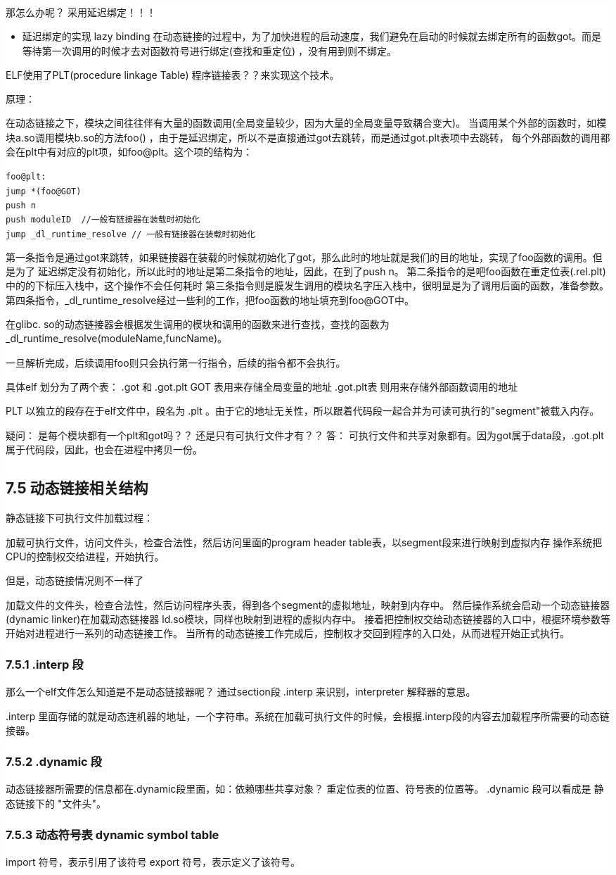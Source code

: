 那怎么办呢？ 采用延迟绑定！！！

- 延迟绑定的实现 lazy binding 在动态链接的过程中，为了加快进程的启动速度，我们避免在启动的时候就去绑定所有的函数got。而是等待第一次调用的时候才去对函数符号进行绑定(查找和重定位)
  ，没有用到则不绑定。

ELF使用了PLT(procedure linkage Table) 程序链接表？？来实现这个技术。

原理：

在动态链接之下，模块之间往往伴有大量的函数调用(全局变量较少，因为大量的全局变量导致耦合变大)。 当调用某个外部的函数时，如模块a.so调用模块b.so的方法foo()
，由于是延迟绑定，所以不是直接通过got去跳转，而是通过got.plt表项中去跳转， 每个外部函数的调用都会在plt中有对应的plt项，如foo@plt。这个项的结构为：

```
foo@plt:
jump *(foo@GOT) 
push n
push moduleID  //一般有链接器在装载时初始化
jump _dl_runtime_resolve // 一般有链接器在装载时初始化
```

第一条指令是通过got来跳转，如果链接器在装载的时候就初始化了got，那么此时的地址就是我们的目的地址，实现了foo函数的调用。但是为了
延迟绑定没有初始化，所以此时的地址是第二条指令的地址，因此，在到了push n。 第二条指令的是吧foo函数在重定位表(.rel.plt)中的的下标压入栈中，这个操作不会任何耗时
第三条指令则是膜发生调用的模块名字压入栈中，很明显是为了调用后面的函数，准备参数。 第四条指令，_dl_runtime_resolve经过一些利的工作，把foo函数的地址填充到foo@GOT中。

在glibc. so的动态链接器会根据发生调用的模块和调用的函数来进行查找，查找的函数为_dl_runtime_resolve(moduleName,funcName)。

一旦解析完成，后续调用foo则只会执行第一行指令，后续的指令都不会执行。

具体elf 划分为了两个表： .got 和 .got.plt GOT 表用来存储全局变量的地址 .got.plt表 则用来存储外部函数调用的地址

PLT 以独立的段存在于elf文件中，段名为 .plt 。由于它的地址无关性，所以跟着代码段一起合并为可读可执行的"segment"被载入内存。

疑问： 是每个模块都有一个plt和got吗？？ 还是只有可执行文件才有？？ 答： 可执行文件和共享对象都有。因为got属于data段，.got.plt属于代码段，因此，也会在进程中拷贝一份。

## 7.5 动态链接相关结构

静态链接下可执行文件加载过程：

加载可执行文件，访问文件头，检查合法性，然后访问里面的program header table表，以segment段来进行映射到虚拟内存 操作系统把CPU的控制权交给进程，开始执行。

但是，动态链接情况则不一样了

加载文件的文件头，检查合法性，然后访问程序头表，得到各个segment的虚拟地址，映射到内存中。 然后操作系统会启动一个动态链接器(dynamic linker)在加载动态链接器
ld.so模块，同样也映射到进程的虚拟内存中。 接着把控制权交给动态链接器的入口中，根据环境参数等开始对进程进行一系列的动态链接工作。
当所有的动态链接工作完成后，控制权才交回到程序的入口处，从而进程开始正式执行。

### 7.5.1 .interp 段

那么一个elf文件怎么知道是不是动态链接器呢？ 通过section段 .interp 来识别，interpreter 解释器的意思。

.interp 里面存储的就是动态连机器的地址，一个字符串。系统在加载可执行文件的时候，会根据.interp段的内容去加载程序所需要的动态链接器。

### 7.5.2 .dynamic 段

动态链接器所需要的信息都在.dynamic段里面，如：依赖哪些共享对象？ 重定位表的位置、符号表的位置等。 .dynamic 段可以看成是 静态链接下的 "文件头"。

### 7.5.3 动态符号表 dynamic symbol table

import 符号，表示引用了该符号 export 符号，表示定义了该符号。
